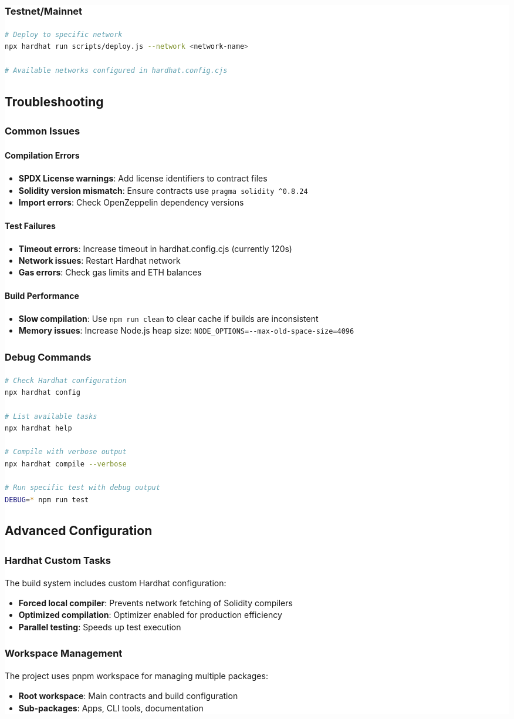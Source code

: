 ### Testnet/Mainnet
```bash
# Deploy to specific network
npx hardhat run scripts/deploy.js --network <network-name>

# Available networks configured in hardhat.config.cjs
```

## Troubleshooting

### Common Issues

#### Compilation Errors
- **SPDX License warnings**: Add license identifiers to contract files
- **Solidity version mismatch**: Ensure contracts use `pragma solidity ^0.8.24`
- **Import errors**: Check OpenZeppelin dependency versions

#### Test Failures
- **Timeout errors**: Increase timeout in hardhat.config.cjs (currently 120s)
- **Network issues**: Restart Hardhat network
- **Gas errors**: Check gas limits and ETH balances

#### Build Performance
- **Slow compilation**: Use `npm run clean` to clear cache if builds are inconsistent
- **Memory issues**: Increase Node.js heap size: `NODE_OPTIONS=--max-old-space-size=4096`

### Debug Commands
```bash
# Check Hardhat configuration
npx hardhat config

# List available tasks
npx hardhat help

# Compile with verbose output
npx hardhat compile --verbose

# Run specific test with debug output
DEBUG=* npm run test
```

## Advanced Configuration

### Hardhat Custom Tasks
The build system includes custom Hardhat configuration:
- **Forced local compiler**: Prevents network fetching of Solidity compilers
- **Optimized compilation**: Optimizer enabled for production efficiency
- **Parallel testing**: Speeds up test execution

### Workspace Management
The project uses pnpm workspace for managing multiple packages:
- **Root workspace**: Main contracts and build configuration
- **Sub-packages**: Apps, CLI tools, documentation

